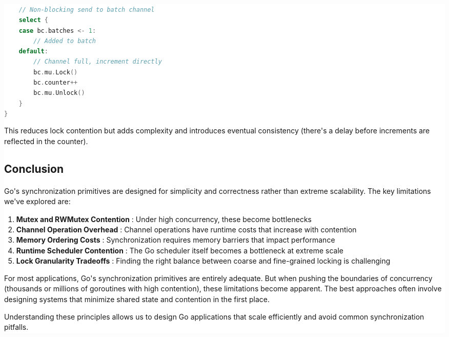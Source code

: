 ```go
    // Non-blocking send to batch channel
    select {
    case bc.batches <- 1:
        // Added to batch
    default:
        // Channel full, increment directly
        bc.mu.Lock()
        bc.counter++
        bc.mu.Unlock()
    }
}
```

This reduces lock contention but adds complexity and introduces eventual consistency (there's a delay before increments are reflected in the counter).

## Conclusion

Go's synchronization primitives are designed for simplicity and correctness rather than extreme scalability. The key limitations we've explored are:

1. **Mutex and RWMutex Contention** : Under high concurrency, these become bottlenecks
2. **Channel Operation Overhead** : Channel operations have runtime costs that increase with contention
3. **Memory Ordering Costs** : Synchronization requires memory barriers that impact performance
4. **Runtime Scheduler Contention** : The Go scheduler itself becomes a bottleneck at extreme scale
5. **Lock Granularity Tradeoffs** : Finding the right balance between coarse and fine-grained locking is challenging

For most applications, Go's synchronization primitives are entirely adequate. But when pushing the boundaries of concurrency (thousands or millions of goroutines with high contention), these limitations become apparent. The best approaches often involve designing systems that minimize shared state and contention in the first place.

Understanding these principles allows us to design Go applications that scale efficiently and avoid common synchronization pitfalls.
